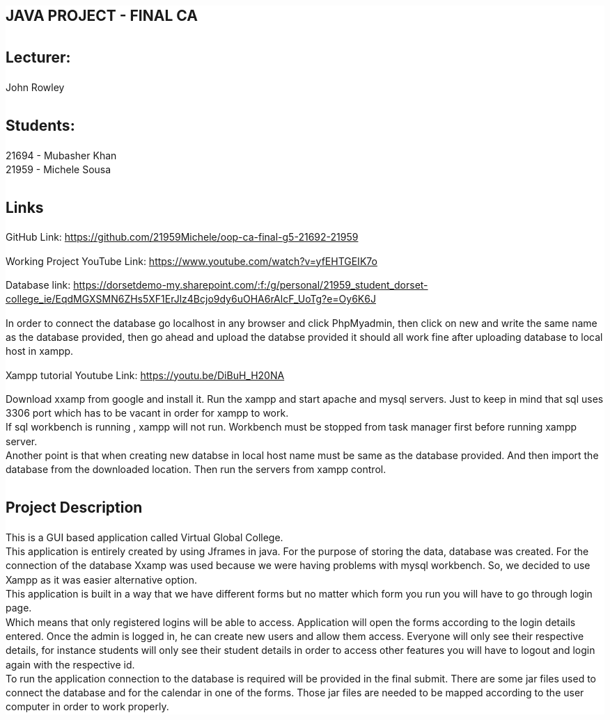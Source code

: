 ## JAVA PROJECT - FINAL CA

## Lecturer: 
John Rowley <br>

## Students:
21694 - Mubasher Khan <br>
21959 - Michele Sousa <br>

## Links
GitHub Link:
https://github.com/21959Michele/oop-ca-final-g5-21692-21959

Working Project YouTube Link: https://www.youtube.com/watch?v=yfEHTGEIK7o

Database link: https://dorsetdemo-my.sharepoint.com/:f:/g/personal/21959_student_dorset-college_ie/EqdMGXSMN6ZHs5XF1ErJlz4Bcjo9dy6uOHA6rAlcF_UoTg?e=Oy6K6J <br>

<p> In order to connect the database go localhost in any browser and click PhpMyadmin, then click on new and write the same name as the database provided, then go ahead and upload the databse provided it should all work fine after uploading database to local host in xampp. </p>

Xampp tutorial Youtube Link: https://youtu.be/DiBuH_H20NA

<p> Download xxamp from google and install it. Run the xampp and start apache and mysql servers. Just to keep in mind that sql uses 3306 port which has to be vacant in order for xampp to work. <br>
If sql workbench is running , xampp will not run. Workbench must be stopped from task manager first before running xampp server. <br>
Another point is that when creating new databse in local host name must be same as the database provided. And then import the database from the downloaded location. Then run the servers from xampp control.<p>



## Project Description

<p> This is a GUI based application called Virtual Global College. <br>
This application is entirely created by using Jframes in java. For the purpose of storing the data, database was created. For the connection of the database Xxamp was used because we were having problems with mysql workbench. So, we decided to use Xampp as it was easier alternative option. <br>
This application is built in a way that we have different forms but no matter which form you run you will have to go through login page. <br> 
Which means that only registered logins will be able to access. Application will open the forms according to the login details entered. Once the admin is logged in, he can create new users and allow them access. Everyone will only see their respective details, for instance students will only see their student details in order to access other features you will have to logout and login again with the respective id. <br>
To run the application connection to the database is required will be provided in the final submit. There are some jar files used to connect the database and for the calendar in one of the forms. Those jar files are needed to be mapped according to the user computer in order to work properly.
